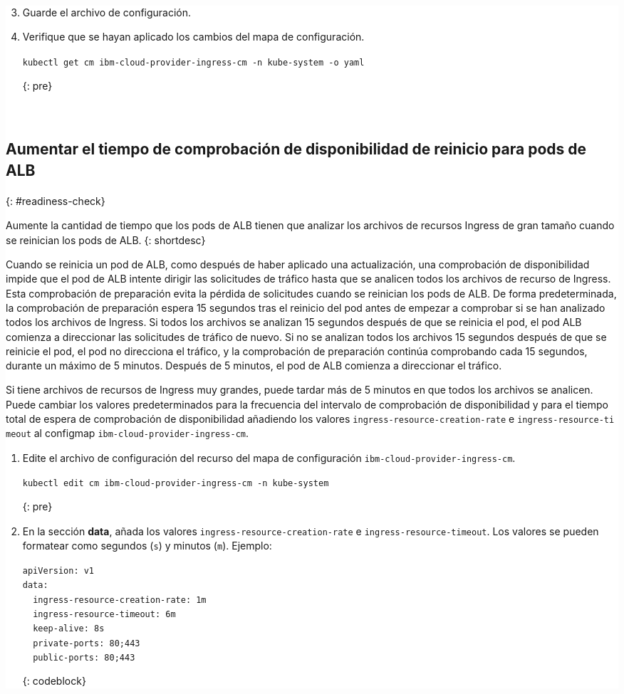 3. Guarde el archivo de configuración.

4. Verifique que se hayan aplicado los cambios del mapa de configuración.

   ```
   kubectl get cm ibm-cloud-provider-ingress-cm -n kube-system -o yaml
   ```
   {: pre}

<br />


## Aumentar el tiempo de comprobación de disponibilidad de reinicio para pods de ALB
{: #readiness-check}

Aumente la cantidad de tiempo que los pods de ALB tienen que analizar los archivos de recursos Ingress de gran tamaño cuando se reinician los pods de ALB.
{: shortdesc}

Cuando se reinicia un pod de ALB, como después de haber aplicado una actualización, una comprobación de disponibilidad impide que el pod de ALB intente dirigir las solicitudes de tráfico hasta que se analicen todos los
archivos de recurso de Ingress. Esta comprobación de preparación evita la pérdida de solicitudes cuando se reinician los pods de ALB. De forma predeterminada, la comprobación de preparación espera 15 segundos tras el reinicio del
pod antes de empezar a comprobar si se han analizado todos los archivos de Ingress. Si todos los archivos se analizan 15 segundos después de que se reinicia el pod, el pod ALB comienza a direccionar las solicitudes de tráfico de nuevo. Si no se analizan todos los archivos 15 segundos después de que se reinicie el pod, el pod no direcciona el tráfico, y la comprobación de preparación continúa comprobando cada 15 segundos, durante un máximo de 5 minutos. Después de 5 minutos, el pod de ALB comienza a direccionar el tráfico.

Si tiene archivos de recursos de Ingress muy grandes, puede tardar más de 5 minutos en que todos los archivos se analicen. Puede cambiar los valores predeterminados para la frecuencia del intervalo de comprobación de disponibilidad y para el tiempo total de espera de comprobación de disponibilidad añadiendo los valores `ingress-resource-creation-rate` e `ingress-resource-timeout` al configmap `ibm-cloud-provider-ingress-cm`.

1. Edite el archivo de configuración del recurso del mapa de configuración `ibm-cloud-provider-ingress-cm`.
    ```
    kubectl edit cm ibm-cloud-provider-ingress-cm -n kube-system
    ```
    {: pre}

2. En la sección **data**, añada los valores `ingress-resource-creation-rate` e `ingress-resource-timeout`. Los valores se pueden formatear como segundos (`s`) y minutos (`m`). Ejemplo:
   ```
   apiVersion: v1
   data:
     ingress-resource-creation-rate: 1m
     ingress-resource-timeout: 6m
     keep-alive: 8s
     private-ports: 80;443
     public-ports: 80;443
   ```
   {: codeblock}
